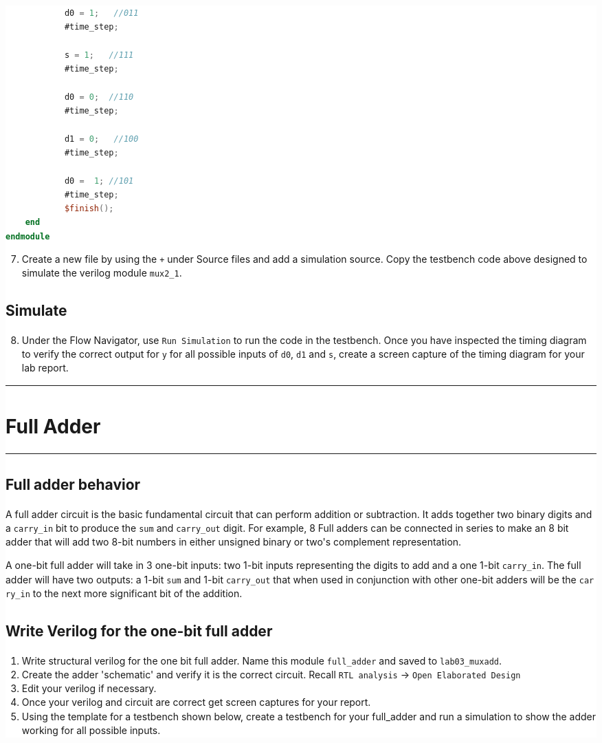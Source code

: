 ```verilog
            d0 = 1;   //011
            #time_step;

            s = 1;   //111
            #time_step;

            d0 = 0;  //110
            #time_step;

            d1 = 0;   //100
            #time_step;

            d0 =  1; //101
            #time_step;
            $finish();
    end
endmodule

```
7. Create a new file by using the `+` under Source files and add a simulation source. Copy the testbench code above designed to simulate the verilog module `mux2_1`.
   
## Simulate ##
8. Under the Flow Navigator, use `Run Simulation` to run the code in the testbench. Once you have inspected the timing diagram
to verify the correct output for `y` for all possible inputs of `d0`, `d1` and `s`, create a screen capture of the timing
diagram for your lab report.

___

# Full Adder
---

## Full adder behavior 
A full adder circuit is the basic fundamental circuit that can perform addition or subtraction. It adds together two binary digits and a `carry_in` bit to produce the `sum` and `carry_out` digit. For example, 8 Full adders can be connected in series to make an 8 bit adder that will add two 8-bit numbers in either unsigned binary or two's complement representation.

A one-bit full adder will take in 3 one-bit inputs: two 1-bit inputs representing the digits to add and a one 1-bit `carry_in`. The full adder will have two outputs: a 1-bit `sum` and 1-bit `carry_out` that when used in conjunction with other one-bit adders will be the `carry_in` to the next more significant bit of the addition. 

## Write Verilog for the one-bit full adder
1. Write structural verilog for the one bit full adder. Name this module `full_adder` and saved to `lab03_muxadd`.
2. Create the adder 'schematic' and verify it is the correct circuit. Recall `RTL analysis` -> `Open Elaborated Design`
3. Edit your verilog if necessary.
4. Once your verilog and circuit are correct get screen captures for your report.
5. Using the template for a testbench shown below, create a testbench for your full_adder and run a simulation to show the adder working for all possible inputs.
   